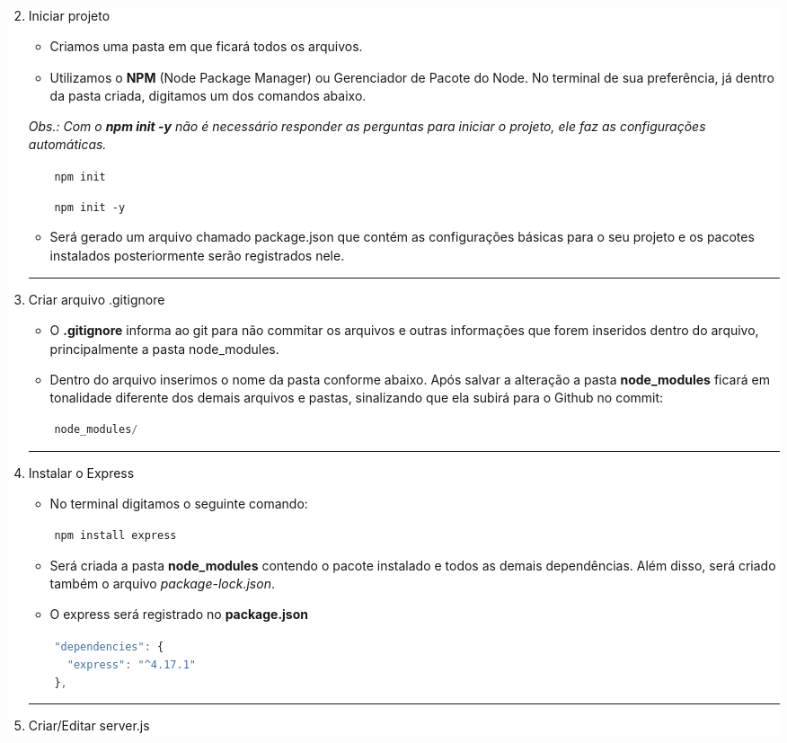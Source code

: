 2. Iniciar projeto

    - Criamos uma pasta em que ficará todos os arquivos.
  
    - Utilizamos o **NPM** (Node Package Manager) ou Gerenciador de Pacote do Node. No terminal de sua preferência, já dentro da pasta criada, digitamos um dos comandos abaixo.
 
    _Obs.: Com o **npm init -y** não é necessário responder as perguntas para iniciar o projeto, ele faz as configurações automáticas._

    ~~~Shell
        npm init
    ~~~
    ~~~Shell
        npm init -y
    ~~~

    - Será gerado um arquivo chamado package.json que contém as configurações básicas para o seu projeto e os pacotes instalados posteriormente serão registrados nele.

    ---

3. Criar arquivo .gitignore

   - O **.gitignore** informa ao git para não commitar os arquivos e outras informações que forem inseridos dentro do arquivo, principalmente a pasta node_modules.

   - Dentro do arquivo inserimos o nome da pasta conforme abaixo. Após salvar a alteração a pasta **node_modules** ficará em tonalidade diferente dos demais arquivos e pastas, sinalizando que ela subirá para o Github no commit:

    ~~~Javascript
        node_modules/
    ~~~

    ---

4. Instalar o Express

   - No terminal digitamos o seguinte comando:

    ~~~Shell
        npm install express
    ~~~

   - Será criada a pasta **node_modules** contendo o pacote instalado e todos as demais dependências. Além disso, será criado também o arquivo _package-lock.json_.

   - O express será registrado no **package.json**

    ~~~JavaScript
        "dependencies": {
          "express": "^4.17.1"
        },
    ~~~

    ---

5. Criar/Editar server.js
